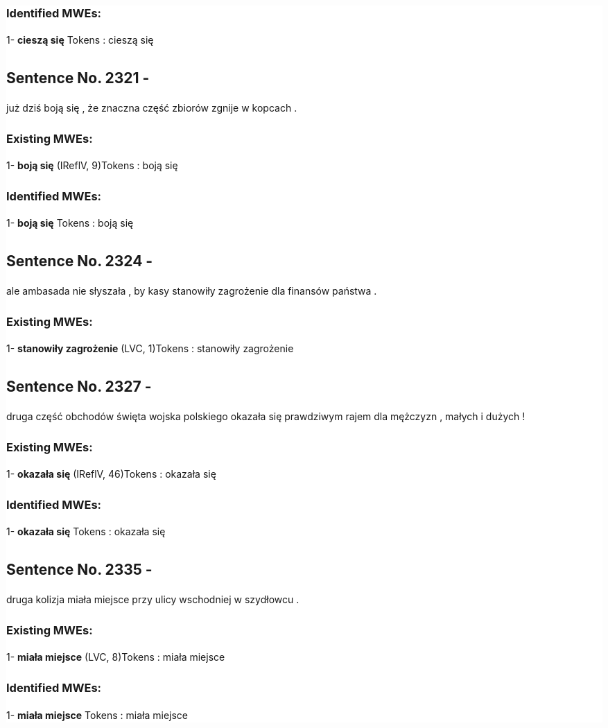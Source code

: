 ### Identified MWEs: 
1- **cieszą się** Tokens : 
cieszą
się

## Sentence No. 2321 - 
już dziś boją się , że znaczna część zbiorów zgnije w kopcach . 
### Existing MWEs: 
1- **boją się** (IReflV, 9)Tokens : 
boją
się

### Identified MWEs: 
1- **boją się** Tokens : 
boją
się

## Sentence No. 2324 - 
ale ambasada nie słyszała , by kasy stanowiły zagrożenie dla finansów państwa . 
### Existing MWEs: 
1- **stanowiły zagrożenie** (LVC, 1)Tokens : 
stanowiły
zagrożenie

## Sentence No. 2327 - 
druga część obchodów święta wojska polskiego okazała się prawdziwym rajem dla mężczyzn , małych i dużych ! 
### Existing MWEs: 
1- **okazała się** (IReflV, 46)Tokens : 
okazała
się

### Identified MWEs: 
1- **okazała się** Tokens : 
okazała
się

## Sentence No. 2335 - 
druga kolizja miała miejsce przy ulicy wschodniej w szydłowcu . 
### Existing MWEs: 
1- **miała miejsce** (LVC, 8)Tokens : 
miała
miejsce

### Identified MWEs: 
1- **miała miejsce** Tokens : 
miała
miejsce
